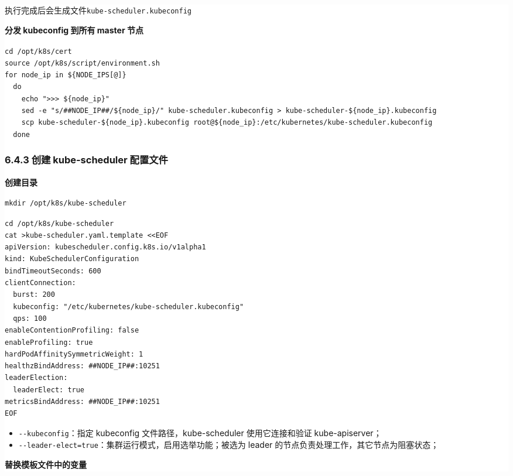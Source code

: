 

执行完成后会生成文件`kube-scheduler.kubeconfig`



**分发 kubeconfig 到所有 master 节点**

```shell
cd /opt/k8s/cert
source /opt/k8s/script/environment.sh
for node_ip in ${NODE_IPS[@]}
  do
    echo ">>> ${node_ip}"
    sed -e "s/##NODE_IP##/${node_ip}/" kube-scheduler.kubeconfig > kube-scheduler-${node_ip}.kubeconfig
    scp kube-scheduler-${node_ip}.kubeconfig root@${node_ip}:/etc/kubernetes/kube-scheduler.kubeconfig
  done
```



### 6.4.3 创建 kube-scheduler 配置文件

**创建目录**

```shell
mkdir /opt/k8s/kube-scheduler
```



```shell
cd /opt/k8s/kube-scheduler
cat >kube-scheduler.yaml.template <<EOF
apiVersion: kubescheduler.config.k8s.io/v1alpha1
kind: KubeSchedulerConfiguration
bindTimeoutSeconds: 600
clientConnection:
  burst: 200
  kubeconfig: "/etc/kubernetes/kube-scheduler.kubeconfig"
  qps: 100
enableContentionProfiling: false
enableProfiling: true
hardPodAffinitySymmetricWeight: 1
healthzBindAddress: ##NODE_IP##:10251
leaderElection:
  leaderElect: true
metricsBindAddress: ##NODE_IP##:10251
EOF
```

- `--kubeconfig`：指定 kubeconfig 文件路径，kube-scheduler 使用它连接和验证 kube-apiserver；
- `--leader-elect=true`：集群运行模式，启用选举功能；被选为 leader 的节点负责处理工作，其它节点为阻塞状态；



**替换模板文件中的变量**
